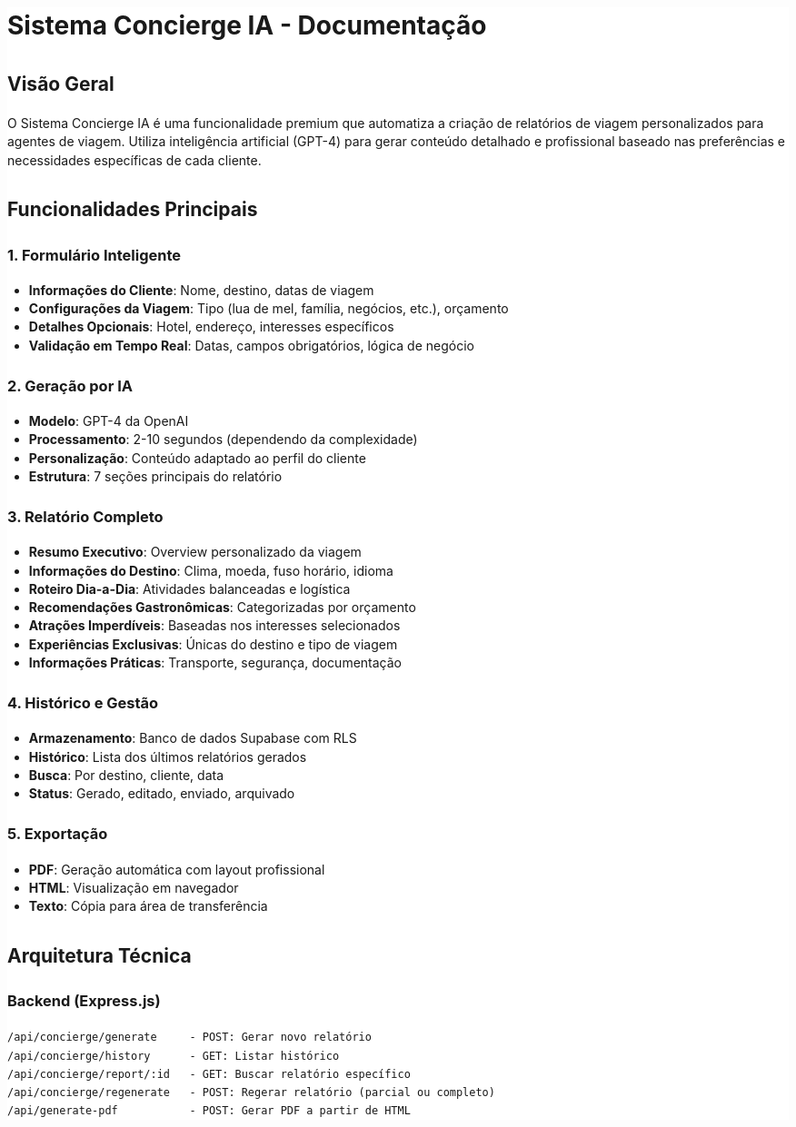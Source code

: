 # Sistema Concierge IA - Documentação

## Visão Geral

O Sistema Concierge IA é uma funcionalidade premium que automatiza a criação de relatórios de viagem personalizados para agentes de viagem. Utiliza inteligência artificial (GPT-4) para gerar conteúdo detalhado e profissional baseado nas preferências e necessidades específicas de cada cliente.

## Funcionalidades Principais

### 1. Formulário Inteligente
- **Informações do Cliente**: Nome, destino, datas de viagem
- **Configurações da Viagem**: Tipo (lua de mel, família, negócios, etc.), orçamento
- **Detalhes Opcionais**: Hotel, endereço, interesses específicos
- **Validação em Tempo Real**: Datas, campos obrigatórios, lógica de negócio

### 2. Geração por IA
- **Modelo**: GPT-4 da OpenAI
- **Processamento**: 2-10 segundos (dependendo da complexidade)
- **Personalização**: Conteúdo adaptado ao perfil do cliente
- **Estrutura**: 7 seções principais do relatório

### 3. Relatório Completo
- **Resumo Executivo**: Overview personalizado da viagem
- **Informações do Destino**: Clima, moeda, fuso horário, idioma
- **Roteiro Dia-a-Dia**: Atividades balanceadas e logística
- **Recomendações Gastronômicas**: Categorizadas por orçamento
- **Atrações Imperdíveis**: Baseadas nos interesses selecionados
- **Experiências Exclusivas**: Únicas do destino e tipo de viagem
- **Informações Práticas**: Transporte, segurança, documentação

### 4. Histórico e Gestão
- **Armazenamento**: Banco de dados Supabase com RLS
- **Histórico**: Lista dos últimos relatórios gerados
- **Busca**: Por destino, cliente, data
- **Status**: Gerado, editado, enviado, arquivado

### 5. Exportação
- **PDF**: Geração automática com layout profissional
- **HTML**: Visualização em navegador
- **Texto**: Cópia para área de transferência

## Arquitetura Técnica

### Backend (Express.js)
```
/api/concierge/generate     - POST: Gerar novo relatório
/api/concierge/history      - GET: Listar histórico
/api/concierge/report/:id   - GET: Buscar relatório específico
/api/concierge/regenerate   - POST: Regerar relatório (parcial ou completo)
/api/generate-pdf           - POST: Gerar PDF a partir de HTML
```
